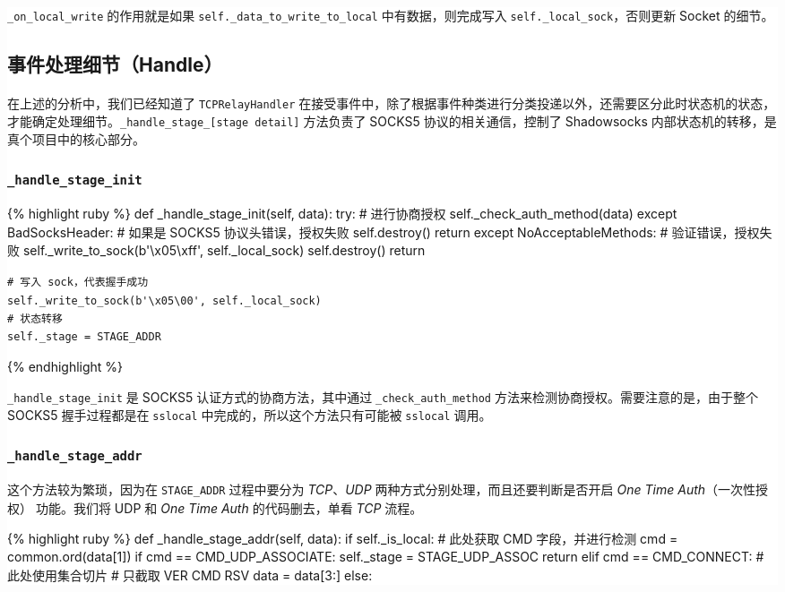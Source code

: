 `_on_local_write` 的作用就是如果 `self._data_to_write_to_local` 中有数据，则完成写入 `self._local_sock`，否则更新 Socket 的细节。


## 事件处理细节（Handle）

在上述的分析中，我们已经知道了 `TCPRelayHandler` 在接受事件中，除了根据事件种类进行分类投递以外，还需要区分此时状态机的状态，才能确定处理细节。`_handle_stage_[stage detail]` 方法负责了 SOCKS5 协议的相关通信，控制了 Shadowsocks 内部状态机的转移，是真个项目中的核心部分。

### `_handle_stage_init`

{% highlight ruby %} 
def _handle_stage_init(self, data):
    try:
        # 进行协商授权
        self._check_auth_method(data)
    except BadSocksHeader:
        # 如果是 SOCKS5 协议头错误，授权失败
        self.destroy()
        return
    except NoAcceptableMethods:
        # 验证错误，授权失败
        self._write_to_sock(b'\x05\xff', self._local_sock)
        self.destroy()
        return

    # 写入 sock，代表握手成功
    self._write_to_sock(b'\x05\00', self._local_sock)
    # 状态转移
    self._stage = STAGE_ADDR
{% endhighlight %}

`_handle_stage_init` 是 SOCKS5 认证方式的协商方法，其中通过 `_check_auth_method` 方法来检测协商授权。需要注意的是，由于整个 SOCKS5 握手过程都是在 `sslocal` 中完成的，所以这个方法只有可能被 `sslocal` 调用。

### `_handle_stage_addr`

这个方法较为繁琐，因为在 `STAGE_ADDR` 过程中要分为 *TCP*、*UDP* 两种方式分别处理，而且还要判断是否开启 *One Time Auth*（一次性授权） 功能。我们将 UDP 和 *One Time Auth* 的代码删去，单看 *TCP* 流程。

{% highlight ruby %} 
def _handle_stage_addr(self, data):
    if self._is_local:
        # 此处获取 CMD 字段，并进行检测
        cmd = common.ord(data[1])
        if cmd == CMD_UDP_ASSOCIATE:
            self._stage = STAGE_UDP_ASSOC
            return
        elif cmd == CMD_CONNECT:
            # 此处使用集合切片
            # 只截取 VER CMD RSV
            data = data[3:]
        else: